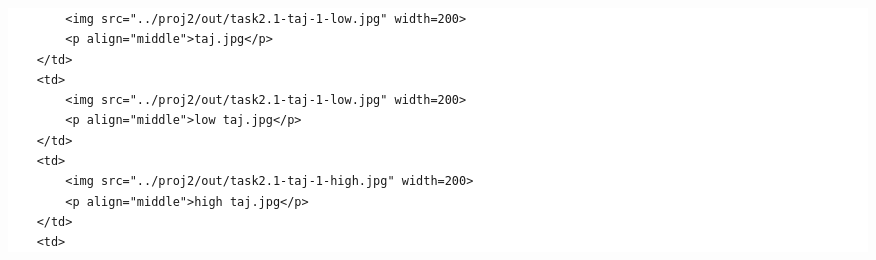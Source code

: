            <img src="../proj2/out/task2.1-taj-1-low.jpg" width=200>
            <p align="middle">taj.jpg</p>
        </td>
        <td>
            <img src="../proj2/out/task2.1-taj-1-low.jpg" width=200>
            <p align="middle">low taj.jpg</p>
        </td>
        <td>
            <img src="../proj2/out/task2.1-taj-1-high.jpg" width=200>
            <p align="middle">high taj.jpg</p>
        </td>
        <td>